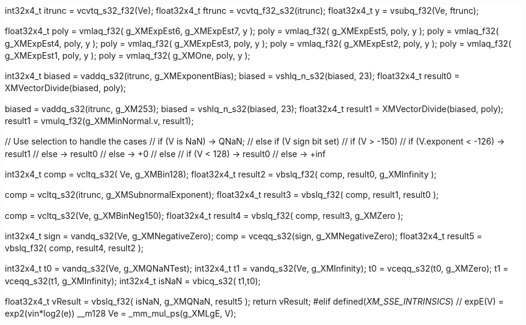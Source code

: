  int32x4_t itrunc = vcvtq_s32_f32(Ve);
 float32x4_t ftrunc = vcvtq_f32_s32(itrunc);
 float32x4_t y = vsubq_f32(Ve, ftrunc);
 
 
 float32x4_t poly = vmlaq_f32( g_XMExpEst6, g_XMExpEst7, y );
 poly = vmlaq_f32( g_XMExpEst5, poly, y );
 poly = vmlaq_f32( g_XMExpEst4, poly, y );
 poly = vmlaq_f32( g_XMExpEst3, poly, y );
 poly = vmlaq_f32( g_XMExpEst2, poly, y );
 poly = vmlaq_f32( g_XMExpEst1, poly, y );
 poly = vmlaq_f32( g_XMOne, poly, y );
 
 int32x4_t biased = vaddq_s32(itrunc, g_XMExponentBias);
 biased = vshlq_n_s32(biased, 23);
 float32x4_t result0 = XMVectorDivide(biased, poly);
 
 biased = vaddq_s32(itrunc, g_XM253);
 biased = vshlq_n_s32(biased, 23);
 float32x4_t result1 = XMVectorDivide(biased, poly);
 result1 = vmulq_f32(g_XMMinNormal.v, result1);
 
 // Use selection to handle the cases
 // if (V is NaN) -&gt; QNaN;
 // else if (V sign bit set)
 // if (V &gt; -150)
 // if (V.exponent &lt; -126) -&gt; result1
 // else -&gt; result0
 // else -&gt; +0
 // else
 // if (V &lt; 128) -&gt; result0
 // else -&gt; +inf
 
 int32x4_t comp = vcltq_s32( Ve, g_XMBin128);
 float32x4_t result2 = vbslq_f32( comp, result0, g_XMInfinity );
 
 comp = vcltq_s32(itrunc, g_XMSubnormalExponent);
 float32x4_t result3 = vbslq_f32( comp, result1, result0 );
 
 comp = vcltq_s32(Ve, g_XMBinNeg150);
 float32x4_t result4 = vbslq_f32( comp, result3, g_XMZero );
 
 int32x4_t sign = vandq_s32(Ve, g_XMNegativeZero);
 comp = vceqq_s32(sign, g_XMNegativeZero);
 float32x4_t result5 = vbslq_f32( comp, result4, result2 );
 
 int32x4_t t0 = vandq_s32(Ve, g_XMQNaNTest);
 int32x4_t t1 = vandq_s32(Ve, g_XMInfinity);
 t0 = vceqq_s32(t0, g_XMZero);
 t1 = vceqq_s32(t1, g_XMInfinity);
 int32x4_t isNaN = vbicq_s32( t1,t0);
 
 float32x4_t vResult = vbslq_f32( isNaN, g_XMQNaN, result5 );
 return vResult;
 #elif defined(_XM_SSE_INTRINSICS_)
 // expE(V) = exp2(vin*log2(e))
 __m128 Ve = _mm_mul_ps(g_XMLgE, V);
 